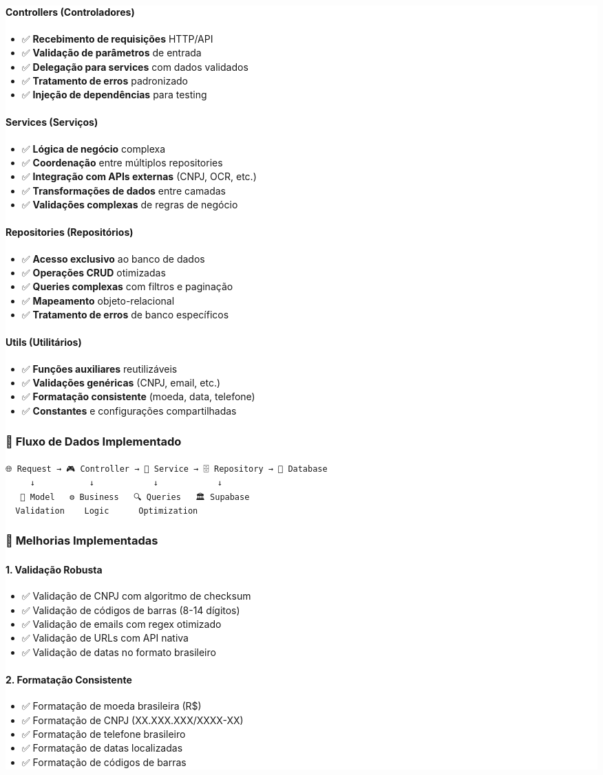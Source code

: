 #### **Controllers (Controladores)**
- ✅ **Recebimento de requisições** HTTP/API
- ✅ **Validação de parâmetros** de entrada
- ✅ **Delegação para services** com dados validados
- ✅ **Tratamento de erros** padronizado
- ✅ **Injeção de dependências** para testing

#### **Services (Serviços)**
- ✅ **Lógica de negócio** complexa
- ✅ **Coordenação** entre múltiplos repositories
- ✅ **Integração com APIs externas** (CNPJ, OCR, etc.)
- ✅ **Transformações de dados** entre camadas
- ✅ **Validações complexas** de regras de negócio

#### **Repositories (Repositórios)**
- ✅ **Acesso exclusivo** ao banco de dados
- ✅ **Operações CRUD** otimizadas
- ✅ **Queries complexas** com filtros e paginação
- ✅ **Mapeamento** objeto-relacional
- ✅ **Tratamento de erros** de banco específicos

#### **Utils (Utilitários)**
- ✅ **Funções auxiliares** reutilizáveis
- ✅ **Validações genéricas** (CNPJ, email, etc.)
- ✅ **Formatação consistente** (moeda, data, telefone)
- ✅ **Constantes** e configurações compartilhadas

### 🔄 **Fluxo de Dados Implementado**

```
🌐 Request → 🎮 Controller → 🔧 Service → 🗄️ Repository → 💾 Database
     ↓           ↓            ↓            ↓
   📝 Model   ⚙️ Business   🔍 Queries   🏛️ Supabase
  Validation    Logic      Optimization
```

### 🚀 **Melhorias Implementadas**

#### **1. Validação Robusta**
- ✅ Validação de CNPJ com algoritmo de checksum
- ✅ Validação de códigos de barras (8-14 dígitos)
- ✅ Validação de emails com regex otimizado
- ✅ Validação de URLs com API nativa
- ✅ Validação de datas no formato brasileiro

#### **2. Formatação Consistente**
- ✅ Formatação de moeda brasileira (R$)
- ✅ Formatação de CNPJ (XX.XXX.XXX/XXXX-XX)
- ✅ Formatação de telefone brasileiro
- ✅ Formatação de datas localizadas
- ✅ Formatação de códigos de barras
